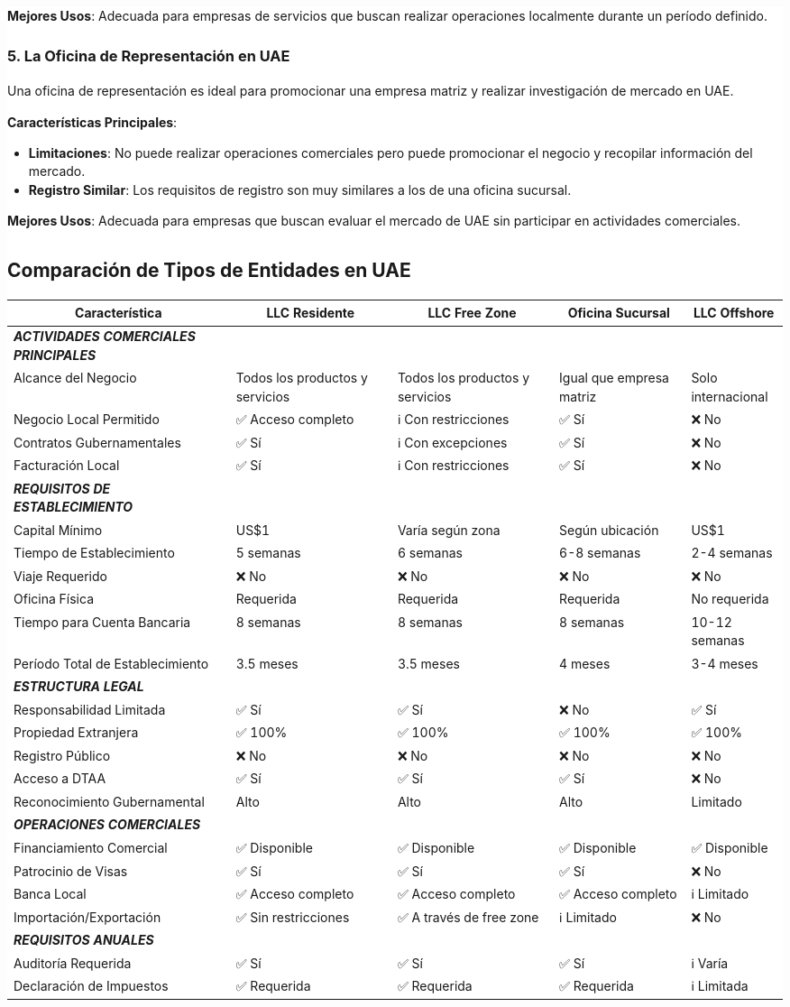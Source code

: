 **Mejores Usos**: Adecuada para empresas de servicios que buscan realizar operaciones localmente durante un período definido.

### 5. **La Oficina de Representación en UAE**

Una oficina de representación es ideal para promocionar una empresa matriz y realizar investigación de mercado en UAE.

**Características Principales**:

- **Limitaciones**: No puede realizar operaciones comerciales pero puede promocionar el negocio y recopilar información del mercado.
- **Registro Similar**: Los requisitos de registro son muy similares a los de una oficina sucursal.

**Mejores Usos**: Adecuada para empresas que buscan evaluar el mercado de UAE sin participar en actividades comerciales.

## Comparación de Tipos de Entidades en UAE

| Característica                      | LLC Residente           | LLC Free Zone           | Oficina Sucursal      | LLC Offshore       |
| ---------------------------------- | ----------------------- | ----------------------- | --------------------- | ------------------ |
| _**ACTIVIDADES COMERCIALES PRINCIPALES**_ |                   |                         |                       |                    |
| Alcance del Negocio                | Todos los productos y servicios | Todos los productos y servicios | Igual que empresa matriz | Solo internacional |
| Negocio Local Permitido            | ✅ Acceso completo      | ℹ️ Con restricciones    | ✅ Sí                 | ❌ No              |
| Contratos Gubernamentales          | ✅ Sí                   | ℹ️ Con excepciones      | ✅ Sí                 | ❌ No              |
| Facturación Local                  | ✅ Sí                   | ℹ️ Con restricciones    | ✅ Sí                 | ❌ No              |
| _**REQUISITOS DE ESTABLECIMIENTO**_ |                         |                         |                       |                    |
| Capital Mínimo                     | US$1                    | Varía según zona        | Según ubicación       | US$1               |
| Tiempo de Establecimiento          | 5 semanas              | 6 semanas              | 6-8 semanas           | 2-4 semanas        |
| Viaje Requerido                    | ❌ No                   | ❌ No                   | ❌ No                 | ❌ No              |
| Oficina Física                     | Requerida              | Requerida              | Requerida             | No requerida       |
| Tiempo para Cuenta Bancaria        | 8 semanas              | 8 semanas              | 8 semanas             | 10-12 semanas      |
| Período Total de Establecimiento   | 3.5 meses              | 3.5 meses              | 4 meses               | 3-4 meses          |
| _**ESTRUCTURA LEGAL**_             |                         |                         |                       |                    |
| Responsabilidad Limitada           | ✅ Sí                   | ✅ Sí                   | ❌ No                 | ✅ Sí              |
| Propiedad Extranjera              | ✅ 100%                 | ✅ 100%                 | ✅ 100%               | ✅ 100%            |
| Registro Público                   | ❌ No                   | ❌ No                   | ❌ No                 | ❌ No              |
| Acceso a DTAA                     | ✅ Sí                   | ✅ Sí                   | ✅ Sí                 | ❌ No              |
| Reconocimiento Gubernamental       | Alto                   | Alto                   | Alto                  | Limitado           |
| _**OPERACIONES COMERCIALES**_      |                         |                         |                       |                    |
| Financiamiento Comercial          | ✅ Disponible           | ✅ Disponible           | ✅ Disponible         | ✅ Disponible      |
| Patrocinio de Visas               | ✅ Sí                   | ✅ Sí                   | ✅ Sí                 | ❌ No              |
| Banca Local                       | ✅ Acceso completo      | ✅ Acceso completo      | ✅ Acceso completo    | ℹ️ Limitado        |
| Importación/Exportación           | ✅ Sin restricciones    | ✅ A través de free zone | ℹ️ Limitado          | ❌ No              |
| _**REQUISITOS ANUALES**_          |                         |                         |                       |                    |
| Auditoría Requerida              | ✅ Sí                   | ✅ Sí                   | ✅ Sí                 | ℹ️ Varía           |
| Declaración de Impuestos         | ✅ Requerida            | ✅ Requerida            | ✅ Requerida          | ℹ️ Limitada        |